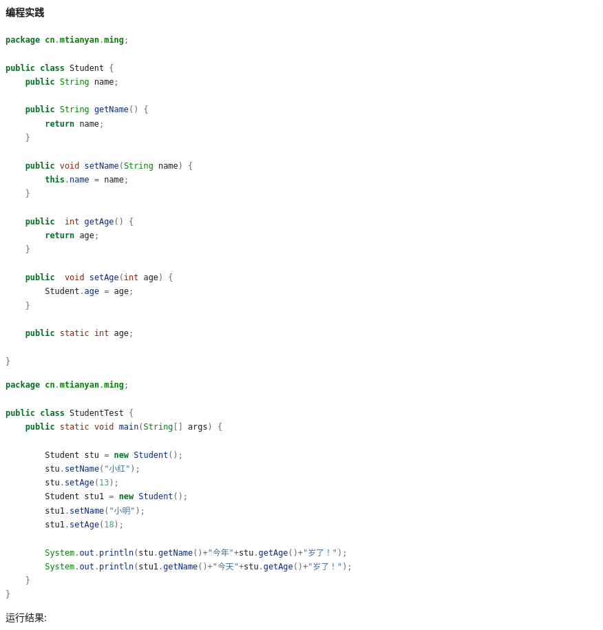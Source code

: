 ```java
```

#### 编程实践

```java
package cn.mtianyan.ming;

public class Student {
    public String name;

    public String getName() {
        return name;
    }

    public void setName(String name) {
        this.name = name;
    }

    public  int getAge() {
        return age;
    }

    public  void setAge(int age) {
        Student.age = age;
    }

    public static int age;

}

```

```java
package cn.mtianyan.ming;

public class StudentTest {
    public static void main(String[] args) {

        Student stu = new Student();
        stu.setName("小红");
        stu.setAge(13);
        Student stu1 = new Student();
        stu1.setName("小明");
        stu1.setAge(18);

        System.out.println(stu.getName()+"今年"+stu.getAge()+"岁了！");
        System.out.println(stu1.getName()+"今天"+stu.getAge()+"岁了！");
    }
}
```

运行结果:
